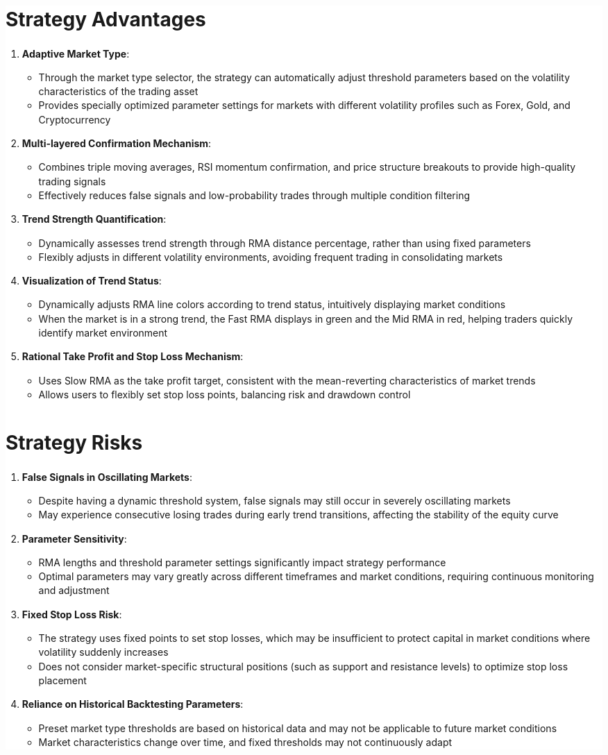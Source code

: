 # Strategy Advantages

1. **Adaptive Market Type**:
   - Through the market type selector, the strategy can automatically adjust threshold parameters based on the volatility characteristics of the trading asset
   - Provides specially optimized parameter settings for markets with different volatility profiles such as Forex, Gold, and Cryptocurrency

2. **Multi-layered Confirmation Mechanism**:
   - Combines triple moving averages, RSI momentum confirmation, and price structure breakouts to provide high-quality trading signals
   - Effectively reduces false signals and low-probability trades through multiple condition filtering

3. **Trend Strength Quantification**:
   - Dynamically assesses trend strength through RMA distance percentage, rather than using fixed parameters
   - Flexibly adjusts in different volatility environments, avoiding frequent trading in consolidating markets

4. **Visualization of Trend Status**:
   - Dynamically adjusts RMA line colors according to trend status, intuitively displaying market conditions
   - When the market is in a strong trend, the Fast RMA displays in green and the Mid RMA in red, helping traders quickly identify market environment

5. **Rational Take Profit and Stop Loss Mechanism**:
   - Uses Slow RMA as the take profit target, consistent with the mean-reverting characteristics of market trends
   - Allows users to flexibly set stop loss points, balancing risk and drawdown control

# Strategy Risks

1. **False Signals in Oscillating Markets**:
   - Despite having a dynamic threshold system, false signals may still occur in severely oscillating markets
   - May experience consecutive losing trades during early trend transitions, affecting the stability of the equity curve

2. **Parameter Sensitivity**:
   - RMA lengths and threshold parameter settings significantly impact strategy performance
   - Optimal parameters may vary greatly across different timeframes and market conditions, requiring continuous monitoring and adjustment

3. **Fixed Stop Loss Risk**:
   - The strategy uses fixed points to set stop losses, which may be insufficient to protect capital in market conditions where volatility suddenly increases
   - Does not consider market-specific structural positions (such as support and resistance levels) to optimize stop loss placement

4. **Reliance on Historical Backtesting Parameters**:
   - Preset market type thresholds are based on historical data and may not be applicable to future market conditions
   - Market characteristics change over time, and fixed thresholds may not continuously adapt
